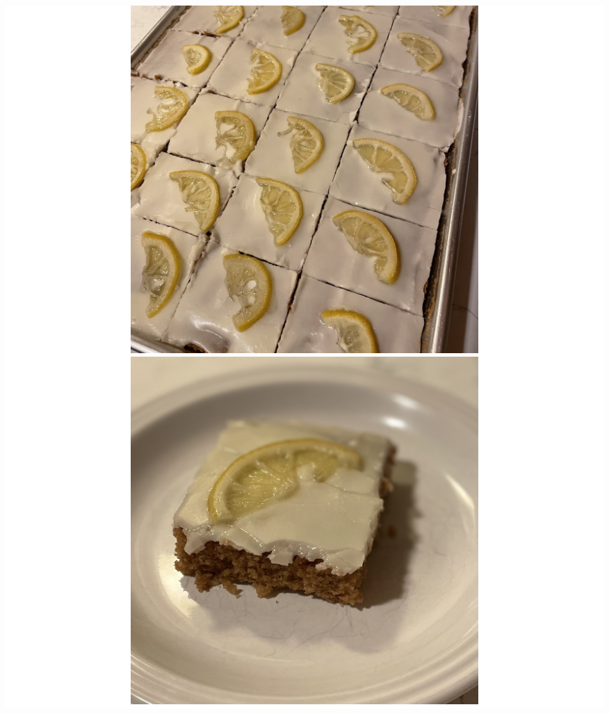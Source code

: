 <p align="center"><img src="/assets/images/demon_squad/19.jpeg" width="500"> <img src="/assets/images/demon_squad/arnold_palmer_sheet_cake.jpeg" width="500"></p>